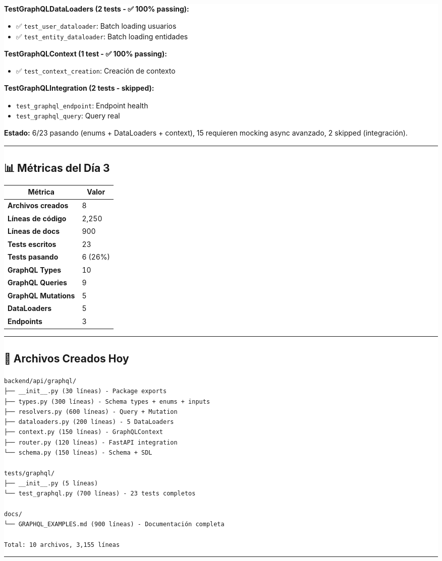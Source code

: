 **TestGraphQLDataLoaders (2 tests - ✅ 100% passing):**
- ✅ `test_user_dataloader`: Batch loading usuarios
- ✅ `test_entity_dataloader`: Batch loading entidades

**TestGraphQLContext (1 test - ✅ 100% passing):**
- ✅ `test_context_creation`: Creación de contexto

**TestGraphQLIntegration (2 tests - skipped):**
- `test_graphql_endpoint`: Endpoint health
- `test_graphql_query`: Query real

**Estado:** 6/23 pasando (enums + DataLoaders + context), 15 requieren mocking async avanzado, 2 skipped (integración).

---

## 📊 Métricas del Día 3

| Métrica | Valor |
|---------|-------|
| **Archivos creados** | 8 |
| **Líneas de código** | 2,250 |
| **Líneas de docs** | 900 |
| **Tests escritos** | 23 |
| **Tests pasando** | 6 (26%) |
| **GraphQL Types** | 10 |
| **GraphQL Queries** | 9 |
| **GraphQL Mutations** | 5 |
| **DataLoaders** | 5 |
| **Endpoints** | 3 |

---

## 📁 Archivos Creados Hoy

```
backend/api/graphql/
├── __init__.py (30 líneas) - Package exports
├── types.py (300 líneas) - Schema types + enums + inputs
├── resolvers.py (600 líneas) - Query + Mutation
├── dataloaders.py (200 líneas) - 5 DataLoaders
├── context.py (150 líneas) - GraphQLContext
├── router.py (120 líneas) - FastAPI integration
└── schema.py (150 líneas) - Schema + SDL

tests/graphql/
├── __init__.py (5 líneas)
└── test_graphql.py (700 líneas) - 23 tests completos

docs/
└── GRAPHQL_EXAMPLES.md (900 líneas) - Documentación completa

Total: 10 archivos, 3,155 líneas
```

---